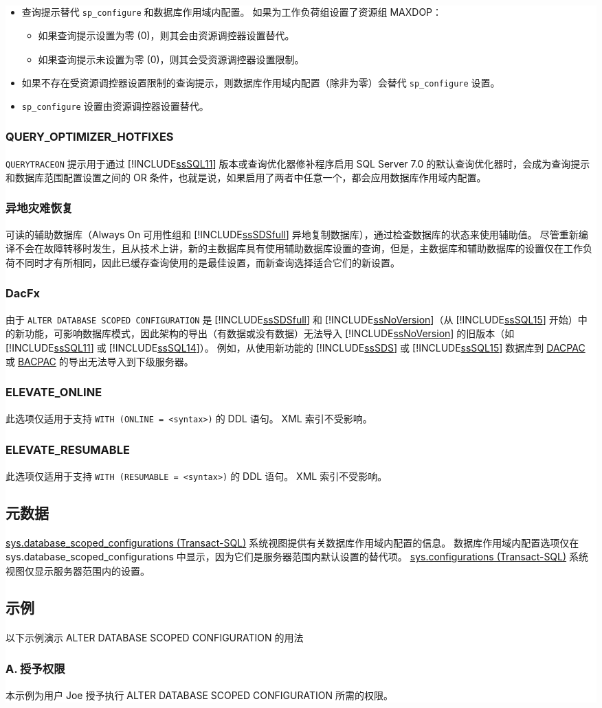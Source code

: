- 查询提示替代 `sp_configure` 和数据库作用域内配置。 如果为工作负荷组设置了资源组 MAXDOP：

  - 如果查询提示设置为零 (0)，则其会由资源调控器设置替代。

  - 如果查询提示未设置为零 (0)，则其会受资源调控器设置限制。

- 如果不存在受资源调控器设置限制的查询提示，则数据库作用域内配置（除非为零）会替代 `sp_configure` 设置。

- `sp_configure` 设置由资源调控器设置替代。

### <a name="query_optimizer_hotfixes"></a>QUERY_OPTIMIZER_HOTFIXES

`QUERYTRACEON` 提示用于通过 [!INCLUDE[ssSQL11](../../includes/sssql11-md.md)] 版本或查询优化器修补程序启用 SQL Server 7.0 的默认查询优化器时，会成为查询提示和数据库范围配置设置之间的 OR 条件，也就是说，如果启用了两者中任意一个，都会应用数据库作用域内配置。

### <a name="geo-dr"></a>异地灾难恢复

可读的辅助数据库（Always On 可用性组和 [!INCLUDE[ssSDSfull](../../includes/sssdsfull-md.md)] 异地复制数据库），通过检查数据库的状态来使用辅助值。 尽管重新编译不会在故障转移时发生，且从技术上讲，新的主数据库具有使用辅助数据库设置的查询，但是，主数据库和辅助数据库的设置仅在工作负荷不同时才有所相同，因此已缓存查询使用的是最佳设置，而新查询选择适合它们的新设置。

### <a name="dacfx"></a>DacFx

由于 `ALTER DATABASE SCOPED CONFIGURATION` 是 [!INCLUDE[ssSDSfull](../../includes/sssdsfull-md.md)] 和 [!INCLUDE[ssNoVersion](../../includes/ssnoversion-md.md)]（从 [!INCLUDE[ssSQL15](../../includes/sssql15-md.md)] 开始）中的新功能，可影响数据库模式，因此架构的导出（有数据或没有数据）无法导入 [!INCLUDE[ssNoVersion](../../includes/ssnoversion-md.md)] 的旧版本（如 [!INCLUDE[ssSQL11](../../includes/sssql11-md.md)] 或 [!INCLUDE[ssSQL14](../../includes/sssql14-md.md)]）。 例如，从使用新功能的 [!INCLUDE[ssSDS](../../includes/sssds-md.md)] 或 [!INCLUDE[ssSQL15](../../includes/sssql15-md.md)] 数据库到 [DACPAC](https://msdn.microsoft.com/library/ee210546.aspx#Anchor_3) 或 [BACPAC](https://msdn.microsoft.com/library/ee210546.aspx#Anchor_4) 的导出无法导入到下级服务器。

### <a name="elevate_online"></a>ELEVATE_ONLINE

此选项仅适用于支持 `WITH (ONLINE = <syntax>)` 的 DDL 语句。 XML 索引不受影响。

### <a name="elevate_resumable"></a>ELEVATE_RESUMABLE

此选项仅适用于支持 `WITH (RESUMABLE = <syntax>)` 的 DDL 语句。 XML 索引不受影响。

## <a name="metadata"></a>元数据

[sys.database_scoped_configurations (Transact-SQL)](../../relational-databases/system-catalog-views/sys-database-scoped-configurations-transact-sql.md) 系统视图提供有关数据库作用域内配置的信息。 数据库作用域内配置选项仅在 sys.database_scoped_configurations 中显示，因为它们是服务器范围内默认设置的替代项。 [sys.configurations (Transact-SQL)](../../relational-databases/system-catalog-views/sys-configurations-transact-sql.md) 系统视图仅显示服务器范围内的设置。

## <a name="examples"></a>示例

以下示例演示 ALTER DATABASE SCOPED CONFIGURATION 的用法

### <a name="a-grant-permission"></a>A. 授予权限

本示例为用户 Joe 授予执行 ALTER DATABASE SCOPED CONFIGURATION 所需的权限。
